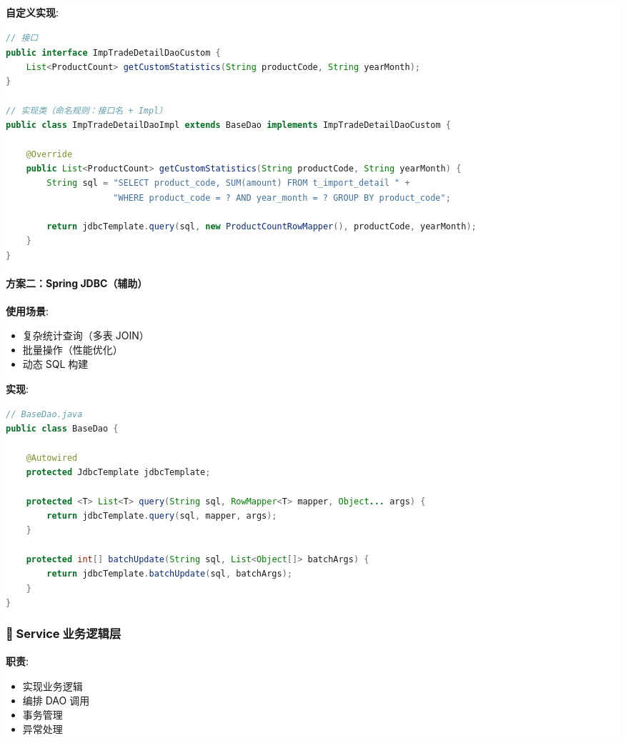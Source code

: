 **自定义实现**:
```java
// 接口
public interface ImpTradeDetailDaoCustom {
    List<ProductCount> getCustomStatistics(String productCode, String yearMonth);
}

// 实现类（命名规则：接口名 + Impl）
public class ImpTradeDetailDaoImpl extends BaseDao implements ImpTradeDetailDaoCustom {

    @Override
    public List<ProductCount> getCustomStatistics(String productCode, String yearMonth) {
        String sql = "SELECT product_code, SUM(amount) FROM t_import_detail " +
                     "WHERE product_code = ? AND year_month = ? GROUP BY product_code";

        return jdbcTemplate.query(sql, new ProductCountRowMapper(), productCode, yearMonth);
    }
}
```

#### 方案二：Spring JDBC（辅助）

**使用场景**:
- 复杂统计查询（多表 JOIN）
- 批量操作（性能优化）
- 动态 SQL 构建

**实现**:
```java
// BaseDao.java
public class BaseDao {

    @Autowired
    protected JdbcTemplate jdbcTemplate;

    protected <T> List<T> query(String sql, RowMapper<T> mapper, Object... args) {
        return jdbcTemplate.query(sql, mapper, args);
    }

    protected int[] batchUpdate(String sql, List<Object[]> batchArgs) {
        return jdbcTemplate.batchUpdate(sql, batchArgs);
    }
}
```

### 🔧 Service 业务逻辑层

**职责**:
- 实现业务逻辑
- 编排 DAO 调用
- 事务管理
- 异常处理
